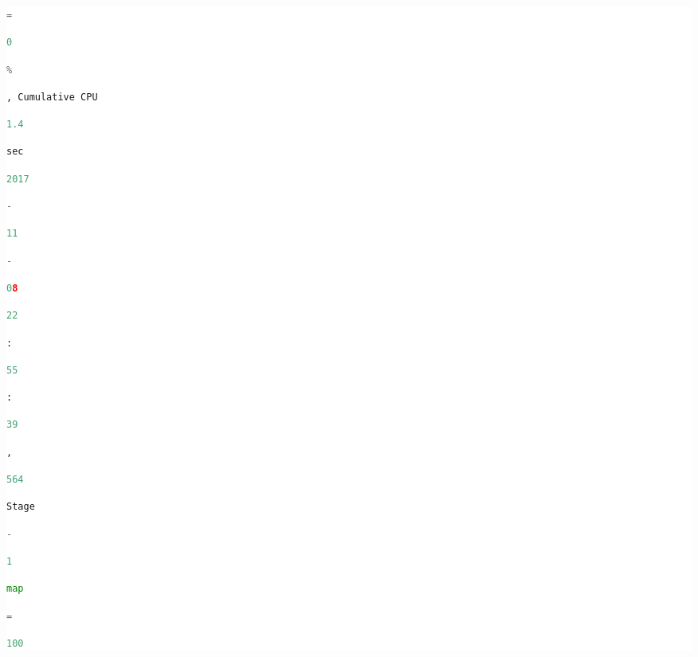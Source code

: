 ```python
=
```
```python
0
```
```python
%
```
```python
, Cumulative CPU
```
```python
1.4
```
```python
sec
```
```python
2017
```
```python
-
```
```python
11
```
```python
-
```
```python
08
```
```python
22
```
```python
:
```
```python
55
```
```python
:
```
```python
39
```
```python
,
```
```python
564
```
```python
Stage
```
```python
-
```
```python
1
```
```python
map
```
```python
=
```
```python
100
```
```python
```
